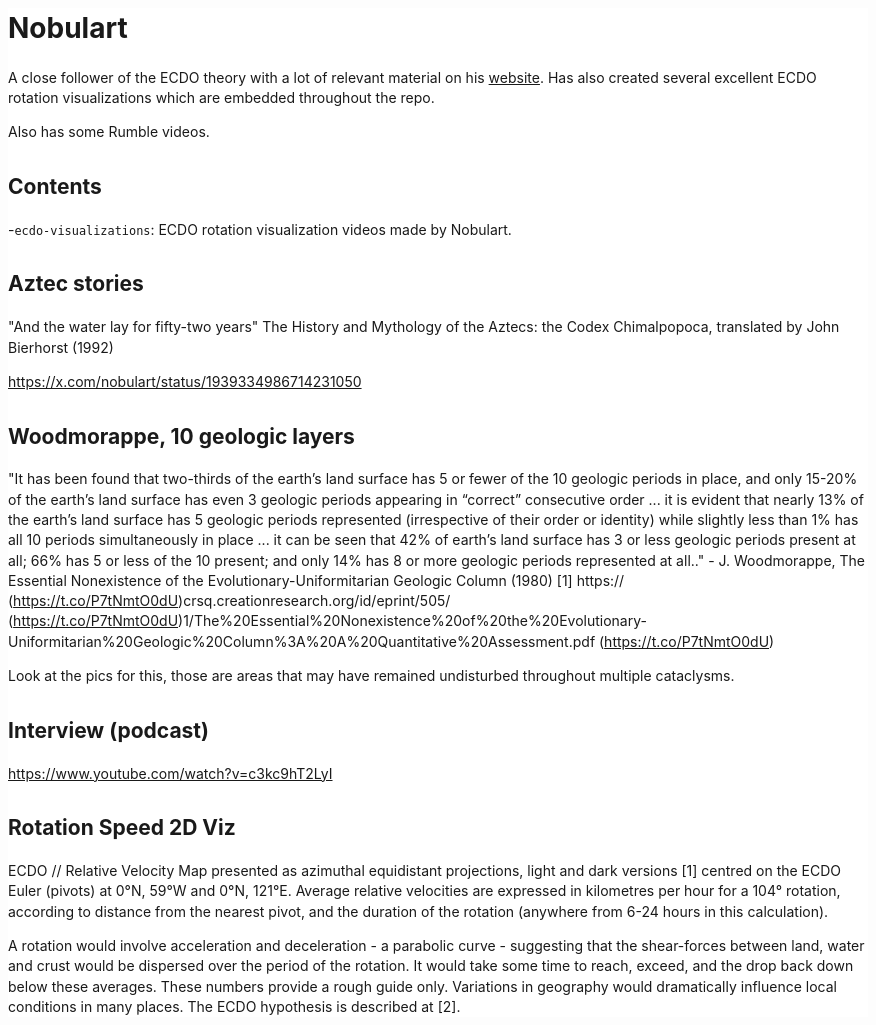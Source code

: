 # Nobulart

A close follower of the ECDO theory with a lot of relevant material on his [website](https://nobulart.com/). Has also created several excellent ECDO rotation visualizations which are embedded throughout the repo.

Also has some Rumble videos.

## Contents

-`ecdo-visualizations`: ECDO rotation visualization videos made by Nobulart.

## Aztec stories

"And the water lay for fifty-two years"
The History and Mythology of the Aztecs: the Codex Chimalpopoca, translated by John Bierhorst (1992)

https://x.com/nobulart/status/1939334986714231050

## Woodmorappe, 10 geologic layers

"It has been found that two-thirds of the earth’s land surface has 5 or fewer of the 10 geologic periods in place, and only 15-20% of the earth’s land surface has even 3 geologic periods appearing in “correct” consecutive order ... it is evident that nearly 13% of the earth’s land surface has 5 geologic periods represented (irrespective of their order or identity) while slightly less than 1% has all 10 periods simultaneously in place ... it can be seen that 42% of earth’s land surface has 3 or less geologic periods present at all; 66% has 5 or less of the 10 present; and only 14% has 8 or more geologic periods represented at all.." - J. Woodmorappe, The Essential Nonexistence of the Evolutionary-Uniformitarian Geologic Column (1980)
[1] https:// (https://t.co/P7tNmtO0dU)crsq.creationresearch.org/id/eprint/505/ (https://t.co/P7tNmtO0dU)1/The%20Essential%20Nonexistence%20of%20the%20Evolutionary-Uniformitarian%20Geologic%20Column%3A%20A%20Quantitative%20Assessment.pdf (https://t.co/P7tNmtO0dU)

Look at the pics for this, those are areas that may have remained undisturbed throughout multiple cataclysms.

## Interview (podcast)

https://www.youtube.com/watch?v=c3kc9hT2LyI

## Rotation Speed 2D Viz

ECDO // Relative Velocity Map presented as azimuthal equidistant projections, light and dark versions [1] centred on the ECDO Euler (pivots) at 0°N, 59°W and 0°N, 121°E. Average relative velocities are expressed in kilometres per hour for a 104° rotation, according to distance from the nearest pivot, and the duration of the rotation (anywhere from 6-24 hours in this calculation). 

A rotation would involve acceleration and deceleration - a parabolic curve - suggesting that the shear-forces between land, water and crust would be dispersed over the period of the rotation. It would take some time to reach, exceed, and the drop back down below these averages. These numbers provide a rough guide only. Variations in geography would dramatically influence local conditions in many places. The ECDO hypothesis is described at [2].
